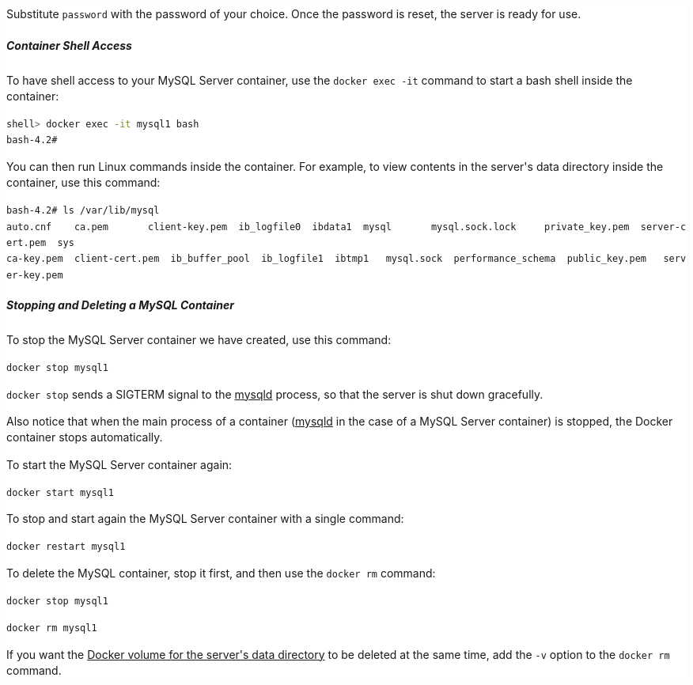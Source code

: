 Substitute `password` with the password of your choice. Once the password is reset, the server is ready for use.

##### Container Shell Access

To have shell access to your MySQL Server container, use the `docker exec -it` command to start a bash shell inside the container:

```bash
shell> docker exec -it mysql1 bash 
bash-4.2#
```

You can then run Linux commands inside the container. For example, to view contents in the server's data directory inside the container, use this command:

```bash
bash-4.2# ls /var/lib/mysql
auto.cnf    ca.pem	     client-key.pem  ib_logfile0  ibdata1  mysql       mysql.sock.lock	   private_key.pem  server-cert.pem  sys
ca-key.pem  client-cert.pem  ib_buffer_pool  ib_logfile1  ibtmp1   mysql.sock  performance_schema  public_key.pem   server-key.pem
```

##### Stopping and Deleting a MySQL Container

To stop the MySQL Server container we have created, use this command:

```bash
docker stop mysql1
```

`docker stop` sends a SIGTERM signal to the [mysqld](https://dev.mysql.com/doc/refman/8.0/en/mysqld.html) process, so that the server is shut down gracefully.

Also notice that when the main process of a container ([mysqld](https://dev.mysql.com/doc/refman/8.0/en/mysqld.html) in the case of a MySQL Server container) is stopped, the Docker container stops automatically.

To start the MySQL Server container again:

```bash
docker start mysql1
```

To stop and start again the MySQL Server container with a single command:

```bash
docker restart mysql1
```

To delete the MySQL container, stop it first, and then use the `docker rm` command:

```bash
docker stop mysql1
```
```bash
docker rm mysql1
```

If you want the [Docker volume for the server's data directory](https://dev.mysql.com/doc/refman/8.0/en/docker-mysql-more-topics.html#docker-persisting-data-configuration) to be deleted at the same time, add the `-v` option to the `docker rm` command.

